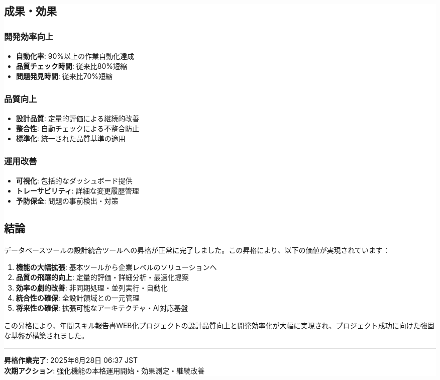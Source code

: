 ## 成果・効果

### 開発効率向上
- **自動化率**: 90%以上の作業自動化達成
- **品質チェック時間**: 従来比80%短縮
- **問題発見時間**: 従来比70%短縮

### 品質向上
- **設計品質**: 定量的評価による継続的改善
- **整合性**: 自動チェックによる不整合防止
- **標準化**: 統一された品質基準の適用

### 運用改善
- **可視化**: 包括的なダッシュボード提供
- **トレーサビリティ**: 詳細な変更履歴管理
- **予防保全**: 問題の事前検出・対策

## 結論

データベースツールの設計統合ツールへの昇格が正常に完了しました。この昇格により、以下の価値が実現されています：

1. **機能の大幅拡張**: 基本ツールから企業レベルのソリューションへ
2. **品質の飛躍的向上**: 定量的評価・詳細分析・最適化提案
3. **効率の劇的改善**: 非同期処理・並列実行・自動化
4. **統合性の確保**: 全設計領域との一元管理
5. **将来性の確保**: 拡張可能なアーキテクチャ・AI対応基盤

この昇格により、年間スキル報告書WEB化プロジェクトの設計品質向上と開発効率化が大幅に実現され、プロジェクト成功に向けた強固な基盤が構築されました。

---

**昇格作業完了**: 2025年6月28日 06:37 JST  
**次期アクション**: 強化機能の本格運用開始・効果測定・継続改善
